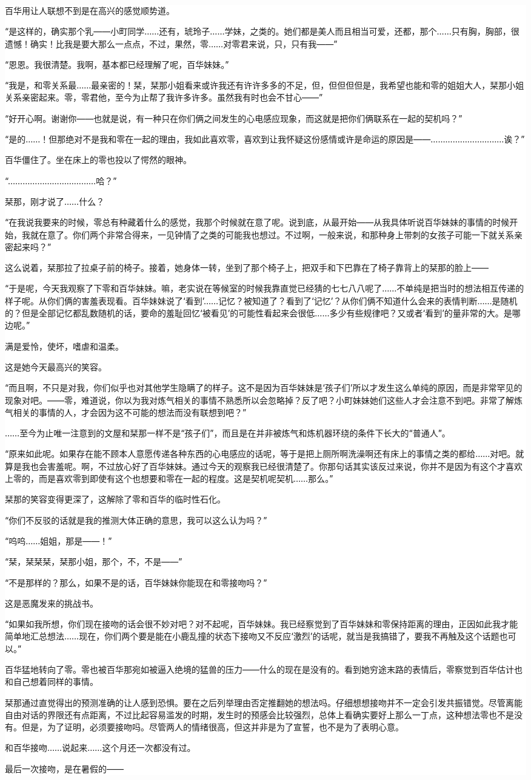 百华用让人联想不到是在高兴的感觉顺势道。

“是这样的，确实那个乳——小町同学……还有，琥玲子……学妹，之类的。她们都是美人而且相当可爱，还都，那个……只有胸，胸部，很遗憾！确实！比我是要大那么一点点，不过，果然，零……对零君来说，只，只有我——”

“恩恩。我很清楚。我啊，基本都已经理解了呢，百华妹妹。”

“我是，和零关系最……最亲密的！栞，栞那小姐看来或许我还有许许多多的不足，但，但但但但是，我希望也能和零的姐姐大人，栞那小姐关系亲密起来。零，零君他，至今为止帮了我许多许多。虽然我有时也会不甘心——”

“好开心啊。谢谢你——也就是说，有一种只在你们俩之间发生的心电感应现象，而这就是把你们俩联系在一起的契机吗？”

“是的……！但那绝对不是我和零在一起的理由，我如此喜欢零，喜欢到让我怀疑这份感情或许是命运的原因是——…………………………诶？”

百华僵住了。坐在床上的零也投以了愕然的眼神。

“………………………………哈？”

栞那，刚才说了……什么？

“在我说我要来的时候，零总有种藏着什么的感觉，我那个时候就在意了呢。说到底，从最开始——从我具体听说百华妹妹的事情的时候开始，我就在意了。你们两个非常合得来，一见钟情了之类的可能我也想过。不过啊，一般来说，和那种身上带刺的女孩子可能一下就关系亲密起来吗？”

这么说着，栞那拉了拉桌子前的椅子。接着，她身体一转，坐到了那个椅子上，把双手和下巴靠在了椅子靠背上的栞那的脸上——

“于是呢，今天我观察了下零和百华妹妹。嘛，老实说在等候室的时候我靠直觉已经猜的七七八八呢了……不单纯是把当时的想法相互传递的样子呢。从你们俩的害羞表现看。百华妹妹说了‘看到’……记忆？被知道了？看到了‘记忆’？从你们俩不知道什么会来的表情判断……是随机的？但是全部记忆都乱数随机的话，要命的羞耻回忆‘被看见’的可能性看起来会很低……多少有些规律吧？又或者‘看到’的量非常的大。是哪边呢。”

满是爱怜，使坏，嗜虐和温柔。

这是她今天最高兴的笑容。

“而且啊，不只是对我，你们似乎也对其他学生隐瞒了的样子。这不是因为百华妹妹是‘孩子们’所以才发生这么单纯的原因，而是非常罕见的现象对吧。——零，难道说，你以为我对炼气相关的事情不熟悉所以会忽略掉？反了吧？小町妹妹她们这些人才会注意不到吧。非常了解炼气相关的事情的人，才会因为这不可能的想法而没有联想到吧？”

……至今为止唯一注意到的文屋和栞那一样不是“孩子们”，而且是在并非被炼气和炼机器环绕的条件下长大的“普通人”。

“原来如此呢。如果存在能不顾本人意愿传递各种东西的心电感应的话呢，等于是把上厕所啊洗澡啊还有床上的事情之类的都给……对吧。就算是我也会害羞呢。啊，不过放心好了百华妹妹。通过今天的观察我已经很清楚了。你那句话其实该反过来说，你并不是因为有这个才喜欢上零的，而是喜欢零到即使有这个也想要和零在一起的程度。这是契机呢契机……那么。”

栞那的笑容变得更深了，这解除了零和百华的临时性石化。

“你们不反驳的话就是我的推测大体正确的意思，我可以这么认为吗？”

“呜呜……姐姐，那是——！”

“栞，栞栞栞，栞那小姐，那个，不，不是——”

“不是那样的？那么，如果不是的话，百华妹妹你能现在和零接吻吗？”

这是恶魔发来的挑战书。

“如果如我所想，你们现在接吻的话会很不妙对吧？对不起呢，百华妹妹。我已经察觉到了百华妹妹和零保持距离的理由，正因如此我才能简单地汇总想法……现在，你们两个要是能在小鹿乱撞的状态下接吻又不反应‘激烈’的话呢，就当是我搞错了，要我不再触及这个话题也可以。”

百华猛地转向了零。零也被百华那宛如被逼入绝境的猛兽的压力——什么的现在是没有的。看到她穷途末路的表情后，零察觉到百华估计也和自己想着同样的事情。

栞那通过直觉得出的预测准确的让人感到恐惧。要在之后列举理由否定推翻她的想法吗。仔细想想接吻并不一定会引发共振错觉。尽管离能自由对话的界限还有点距离，不过比起容易滥发的时期，发生时的预感会比较强烈，总体上看确实要好上那么一丁点，这种想法零也不是没有。但是，为了证明，必须要接吻吗。尽管两人的情绪很高，但这并非是为了宣誓，也不是为了表明心意。

和百华接吻……说起来……这个月还一次都没有过。

最后一次接吻，是在暑假的——
